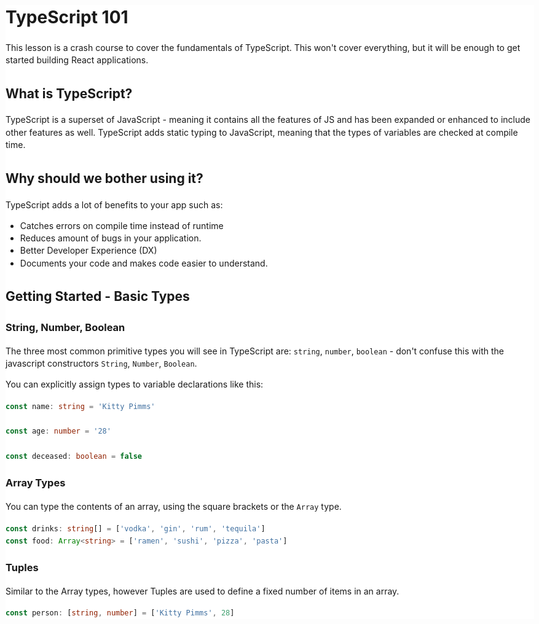 # TypeScript 101

This lesson is a crash course to cover the fundamentals of TypeScript. This won't cover everything, but it will be enough to get started building React applications.

## What is TypeScript?

TypeScript is a superset of JavaScript - meaning it contains all the features of JS and has been expanded or enhanced to include other features as well. TypeScript adds static typing to JavaScript, meaning that the types of variables are checked at compile time.

## Why should we bother using it?

TypeScript adds a lot of benefits to your app such as:

- Catches errors on compile time instead of runtime
- Reduces amount of bugs in your application.
- Better Developer Experience (DX)
- Documents your code and makes code easier to understand.

## Getting Started - Basic Types

### String, Number, Boolean

The three most common primitive types you will see in TypeScript are: `string`, `number`, `boolean` - don't confuse this with the javascript constructors `String`, `Number`, `Boolean`.

You can explicitly assign types to variable declarations like this:

```ts
const name: string = 'Kitty Pimms'

const age: number = '28'

const deceased: boolean = false
```

### Array Types

You can type the contents of an array, using the square brackets or the `Array` type.

```ts
const drinks: string[] = ['vodka', 'gin', 'rum', 'tequila']
const food: Array<string> = ['ramen', 'sushi', 'pizza', 'pasta']
```

### Tuples

Similar to the Array types, however Tuples are used to define a fixed number of items in an array.

```ts
const person: [string, number] = ['Kitty Pimms', 28]
```
